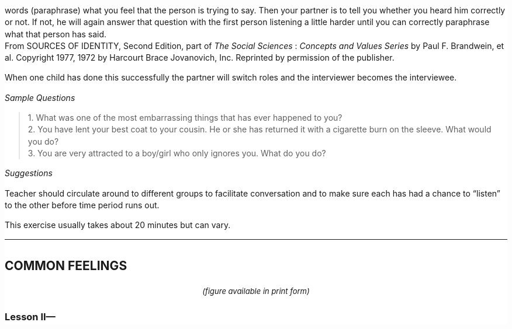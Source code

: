   words (paraphrase) what you feel that the person is trying to say. Then your partner is to tell you whether you heard him correctly or not. If not, he will again answer that question with the first person listening a little harder until you can correctly paraphrase what that person has said.
  <br/>
  From SOURCES OF IDENTITY, Second Edition, part of
  <i>
   The Social Sciences
  </i>
  :
  <i>
   Concepts and Values Series
  </i>
  by Paul F. Brandwein, et al. Copyright 1977, 1972 by Harcourt Brace Jovanovich, Inc. Reprinted by permission of the publisher.
 </p>
 <p>
  When one child has done this successfully the partner will switch roles and the interviewer becomes the interviewee.
 </p>
<p>
  <i>
   Sample Questions
  </i>
 </p>
<blockquote>
  <dl>
   <dt>
    1. What was one of the most embarrassing things that has ever happened to you?
    <dt>
     2. You have lent your best coat to your cousin. He or she has returned it with a cigarette burn on the sleeve. What would you do?
     <dt>
      3. You are very attracted to a boy/girl who only ignores you. What do you do?
     </dt>
    </dt>
   </dt>
  </dl>
 </blockquote>
 <p>
  <i>
   Suggestions
  </i>
 </p>
 <p>
  Teacher should circulate around to different groups to facilitate conversation and to make sure each has had a chance to “listen” to the other before time period runs out.
 </p>
 <p>
  This exercise usually takes about 20 minutes but can vary.
 </p>
<hr/>
 <h2>
  COMMON FEELINGS
 </h2>
 <center>
  <i>
   <font size="-1">
    (figure available in print form)
   </font>
  </i>
 </center>
 <h3>
  Lesson II—
  <i>